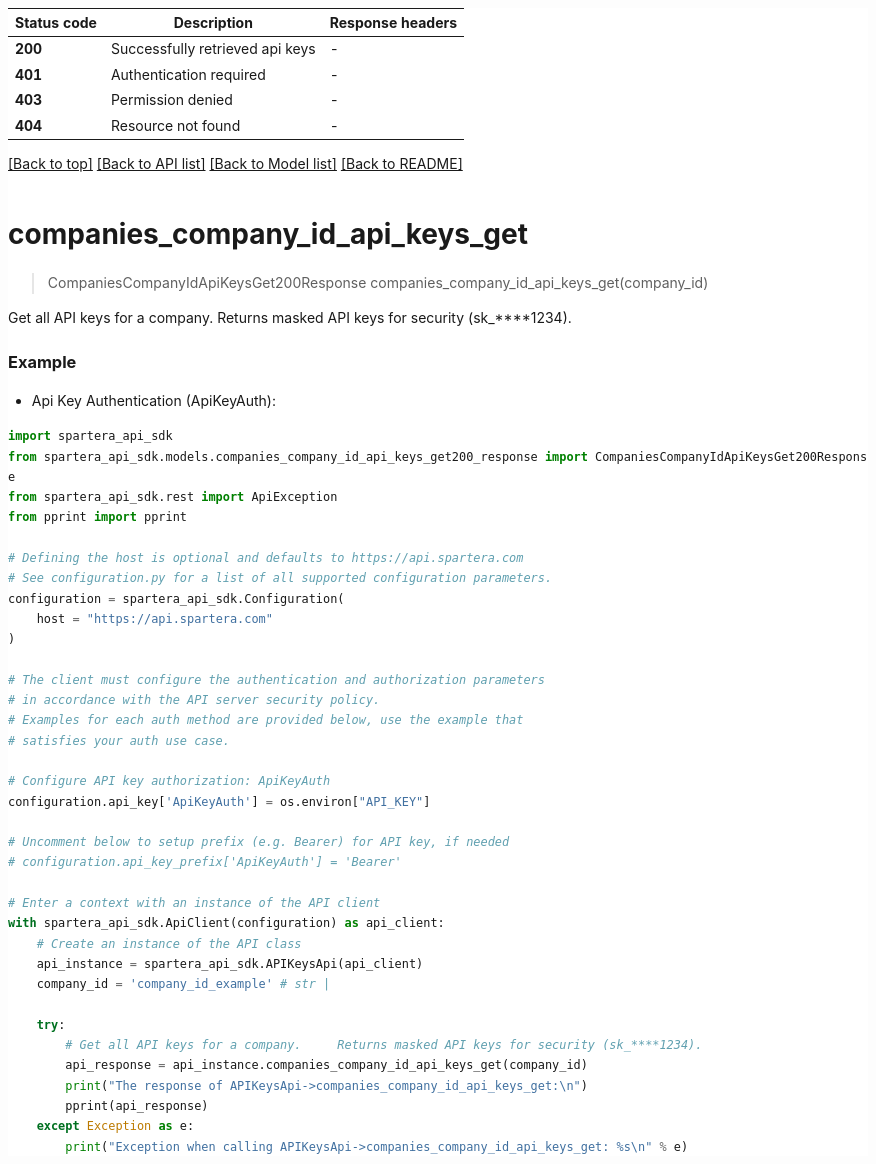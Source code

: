 | Status code | Description | Response headers |
|-------------|-------------|------------------|
**200** | Successfully retrieved api keys |  -  |
**401** | Authentication required |  -  |
**403** | Permission denied |  -  |
**404** | Resource not found |  -  |

[[Back to top]](#) [[Back to API list]](../README.md#documentation-for-api-endpoints) [[Back to Model list]](../README.md#documentation-for-models) [[Back to README]](../README.md)

# **companies_company_id_api_keys_get**
> CompaniesCompanyIdApiKeysGet200Response companies_company_id_api_keys_get(company_id)

Get all API keys for a company.     Returns masked API keys for security (sk_****1234).

### Example

* Api Key Authentication (ApiKeyAuth):

```python
import spartera_api_sdk
from spartera_api_sdk.models.companies_company_id_api_keys_get200_response import CompaniesCompanyIdApiKeysGet200Response
from spartera_api_sdk.rest import ApiException
from pprint import pprint

# Defining the host is optional and defaults to https://api.spartera.com
# See configuration.py for a list of all supported configuration parameters.
configuration = spartera_api_sdk.Configuration(
    host = "https://api.spartera.com"
)

# The client must configure the authentication and authorization parameters
# in accordance with the API server security policy.
# Examples for each auth method are provided below, use the example that
# satisfies your auth use case.

# Configure API key authorization: ApiKeyAuth
configuration.api_key['ApiKeyAuth'] = os.environ["API_KEY"]

# Uncomment below to setup prefix (e.g. Bearer) for API key, if needed
# configuration.api_key_prefix['ApiKeyAuth'] = 'Bearer'

# Enter a context with an instance of the API client
with spartera_api_sdk.ApiClient(configuration) as api_client:
    # Create an instance of the API class
    api_instance = spartera_api_sdk.APIKeysApi(api_client)
    company_id = 'company_id_example' # str | 

    try:
        # Get all API keys for a company.     Returns masked API keys for security (sk_****1234).
        api_response = api_instance.companies_company_id_api_keys_get(company_id)
        print("The response of APIKeysApi->companies_company_id_api_keys_get:\n")
        pprint(api_response)
    except Exception as e:
        print("Exception when calling APIKeysApi->companies_company_id_api_keys_get: %s\n" % e)
```

